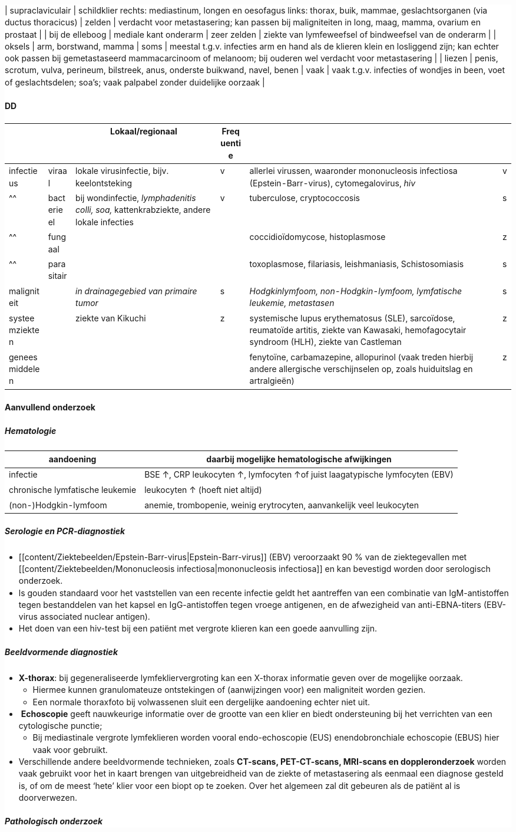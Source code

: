| supraclaviculair             | schildklier rechts: mediastinum, longen en oesofagus links: thorax, buik, mammae, geslachtsorganen (via ductus thoracicus) | zelden      | verdacht voor metastasering; kan passen bij maligniteiten in long, maag, mamma, ovarium en prostaat                                                                                            |
| bij de elleboog              | mediale kant onderarm                                                                                                      | zeer zelden | ziekte van lymfeweefsel of bindweefsel van de onderarm                                                                                                                                         |
| oksels                       | arm, borstwand, mamma                                                                                                      | soms        | meestal t.g.v. infecties arm en hand als de klieren klein en losliggend zijn; kan echter ook passen bij gemetastaseerd mammacarcinoom of melanoom; bij ouderen wel verdacht voor metastasering |
| liezen                       | penis, scrotum, vulva, perineum, bilstreek, anus, onderste buikwand, navel, benen                                          | vaak        | vaak t.g.v. infecties of wondjes in been, voet of geslachtsdelen; soa’s; vaak palpabel zonder duidelijke oorzaak                                                                               |


#### DD

|            |            | Lokaal/regionaal                                                                        | Frequentie |                                                                                                       |     |
| ---------- | ---------- | --------------------------------------------------------------------------------------- | ---------- | ----------------------------------------------------------------------------------------------------- | --- |
| infectieus | viraal     | lokale virusinfectie, bijv. keelontsteking                                              | v          | allerlei virussen, waaronder mononucleosis infectiosa    (Epstein-Barr-virus), cytomegalovirus, _hiv_ | v   |
| ^^         | bacterieel | bij wondinfectie, _lymphadenitis colli, soa,_ kattenkrabziekte, andere lokale infecties | v          | tuberculose, cryptococcosis                                                                           | s   |
| ^^         | fungaal    |                                                                                         |            | coccidioïdomycose, histoplasmose                                                                      | z   |
| ^^         | parasitair |                                                                                         |            | toxoplasmose, filariasis, leishmaniasis, Schistosomiasis                                              | s   |
| maligniteit    |  | _in drainagegebied van primaire tumor_ | s | _Hodgkinlymfoom, non_\-_Hodgkin_\-_lymfoom, lymfatische leukemie, metastasen_                                                                   | s |
| systeemziekten |  | ziekte van Kikuchi                     | z | systemische lupus erythematosus (SLE), sarcoïdose, reumatoïde artitis, ziekte van Kawasaki, hemofagocytair syndroom (HLH), ziekte van Castleman | z |
| geneesmiddelen |  |                                        |   | fenytoïne, carbamazepine, allopurinol (vaak treden hierbij andere allergische verschijnselen op, zoals huiduitslag en artralgieën)              | z |


#### Aanvullend onderzoek
##### Hematologie

| aandoening                      | daarbij mogelijke hematologische afwijkingen                                 |
| ------------------------------- | ---------------------------------------------------------------------------- |
| infectie                        | BSE ↑, CRP leukocyten ↑, lymfocyten ↑of juist laagatypische lymfocyten (EBV) |
| chronische lymfatische leukemie | leukocyten ↑ (hoeft niet altijd)                                             |
| (non-)Hodgkin-lymfoom           | anemie, trombopenie, weinig erytrocyten, aanvankelijk veel leukocyten        |

##### Serologie en PCR-diagnostiek
- [[content/Ziektebeelden/Epstein-Barr-virus\|Epstein-Barr-virus]] (EBV) veroorzaakt 90 % van de ziektegevallen met [[content/Ziektebeelden/Mononucleosis infectiosa\|mononucleosis infectiosa]] en kan bevestigd worden door serologisch onderzoek.
- ls gouden standaard voor het vaststellen van een recente infectie geldt het aantreffen van een combinatie van IgM-antistoffen tegen bestanddelen van het kapsel en IgG-antistoffen tegen vroege antigenen, en de afwezigheid van anti-EBNA-titers (EBV-virus associated nuclear antigen).
- Het doen van een hiv-test bij een patiënt met vergrote klieren kan een goede aanvulling zijn.
##### Beeldvormende diagnostiek
- **X-thorax**: bij gegeneraliseerde lymfekliervergroting kan een X-thorax informatie geven over de mogelijke oorzaak.
	- Hiermee kunnen granulomateuze ontstekingen of (aanwijzingen voor) een maligniteit worden gezien. 
	- Een normale thoraxfoto bij volwassenen sluit een dergelijke aandoening echter niet uit.
-  **Echoscopie** geeft nauwkeurige informatie over de grootte van een klier en biedt ondersteuning bij het verrichten van een cytologische punctie; 
	- Bij mediastinale vergrote lymfeklieren worden vooral endo-echoscopie (EUS) enendobronchiale echoscopie (EBUS) hier vaak voor gebruikt.
- Verschillende andere beeldvormende technieken, zoals **CT-scans, PET-CT-scans, MRI-scans en doppleronderzoek** worden vaak gebruikt voor het in kaart brengen van uitgebreidheid van de ziekte of metastasering als eenmaal een diagnose gesteld is, of om de meest ‘hete’ klier voor een biopt op te zoeken. Over het algemeen zal dit gebeuren als de patiënt al is doorverwezen.
##### Pathologisch onderzoek